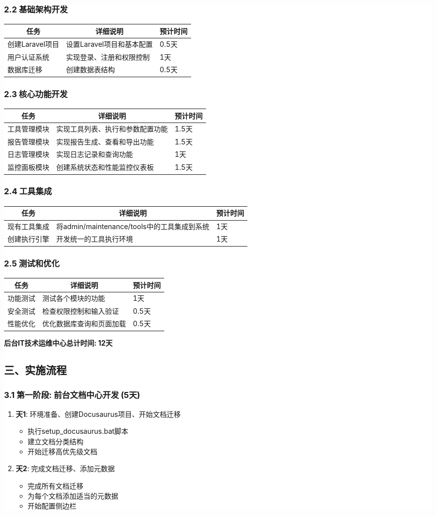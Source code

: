 ### 2.2 基础架构开发

| 任务 | 详细说明 | 预计时间 |
|-----|---------|---------|
| 创建Laravel项目 | 设置Laravel项目和基本配置 | 0.5天 |
| 用户认证系统 | 实现登录、注册和权限控制 | 1天 |
| 数据库迁移 | 创建数据表结构 | 0.5天 |

### 2.3 核心功能开发

| 任务 | 详细说明 | 预计时间 |
|-----|---------|---------|
| 工具管理模块 | 实现工具列表、执行和参数配置功能 | 1.5天 |
| 报告管理模块 | 实现报告生成、查看和导出功能 | 1.5天 |
| 日志管理模块 | 实现日志记录和查询功能 | 1天 |
| 监控面板模块 | 创建系统状态和性能监控仪表板 | 1.5天 |

### 2.4 工具集成

| 任务 | 详细说明 | 预计时间 |
|-----|---------|---------|
| 现有工具集成 | 将admin/maintenance/tools中的工具集成到系统 | 1天 |
| 创建执行引擎 | 开发统一的工具执行环境 | 1天 |

### 2.5 测试和优化

| 任务 | 详细说明 | 预计时间 |
|-----|---------|---------|
| 功能测试 | 测试各个模块的功能 | 1天 |
| 安全测试 | 检查权限控制和输入验证 | 0.5天 |
| 性能优化 | 优化数据库查询和页面加载 | 0.5天 |

**后台IT技术运维中心总计时间: 12天**

## 三、实施流程

### 3.1 第一阶段: 前台文档中心开发 (5天)

1. **天1**: 环境准备、创建Docusaurus项目、开始文档迁移
   - 执行setup_docusaurus.bat脚本
   - 建立文档分类结构
   - 开始迁移高优先级文档

2. **天2**: 完成文档迁移、添加元数据
   - 完成所有文档迁移
   - 为每个文档添加适当的元数据
   - 开始配置侧边栏
